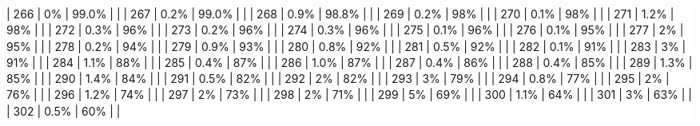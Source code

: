 | 266 | 0% | 99.0% |  |
| 267 | 0.2% | 99.0% |  |
| 268 | 0.9% | 98.8% |  |
| 269 | 0.2% | 98% |  |
| 270 | 0.1% | 98% |  |
| 271 | 1.2% | 98% |  |
| 272 | 0.3% | 96% |  |
| 273 | 0.2% | 96% |  |
| 274 | 0.3% | 96% |  |
| 275 | 0.1% | 96% |  |
| 276 | 0.1% | 95% |  |
| 277 | 2% | 95% |  |
| 278 | 0.2% | 94% |  |
| 279 | 0.9% | 93% |  |
| 280 | 0.8% | 92% |  |
| 281 | 0.5% | 92% |  |
| 282 | 0.1% | 91% |  |
| 283 | 3% | 91% |  |
| 284 | 1.1% | 88% |  |
| 285 | 0.4% | 87% |  |
| 286 | 1.0% | 87% |  |
| 287 | 0.4% | 86% |  |
| 288 | 0.4% | 85% |  |
| 289 | 1.3% | 85% |  |
| 290 | 1.4% | 84% |  |
| 291 | 0.5% | 82% |  |
| 292 | 2% | 82% |  |
| 293 | 3% | 79% |  |
| 294 | 0.8% | 77% |  |
| 295 | 2% | 76% |  |
| 296 | 1.2% | 74% |  |
| 297 | 2% | 73% |  |
| 298 | 2% | 71% |  |
| 299 | 5% | 69% |  |
| 300 | 1.1% | 64% |  |
| 301 | 3% | 63% |  |
| 302 | 0.5% | 60% |  |